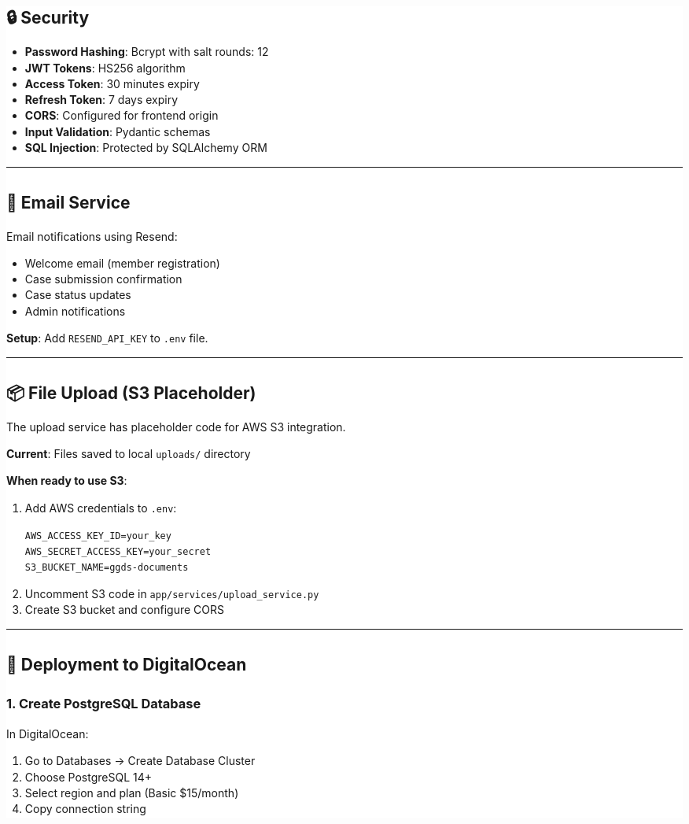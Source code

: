 
## 🔒 Security

- **Password Hashing**: Bcrypt with salt rounds: 12
- **JWT Tokens**: HS256 algorithm
- **Access Token**: 30 minutes expiry
- **Refresh Token**: 7 days expiry
- **CORS**: Configured for frontend origin
- **Input Validation**: Pydantic schemas
- **SQL Injection**: Protected by SQLAlchemy ORM

---

## 📧 Email Service

Email notifications using Resend:

- Welcome email (member registration)
- Case submission confirmation
- Case status updates
- Admin notifications

**Setup**: Add `RESEND_API_KEY` to `.env` file.

---

## 📦 File Upload (S3 Placeholder)

The upload service has placeholder code for AWS S3 integration.

**Current**: Files saved to local `uploads/` directory

**When ready to use S3**:
1. Add AWS credentials to `.env`:
   ```env
   AWS_ACCESS_KEY_ID=your_key
   AWS_SECRET_ACCESS_KEY=your_secret
   S3_BUCKET_NAME=ggds-documents
   ```
2. Uncomment S3 code in `app/services/upload_service.py`
3. Create S3 bucket and configure CORS

---

## 🚢 Deployment to DigitalOcean

### 1. Create PostgreSQL Database

In DigitalOcean:
1. Go to Databases → Create Database Cluster
2. Choose PostgreSQL 14+
3. Select region and plan (Basic $15/month)
4. Copy connection string
